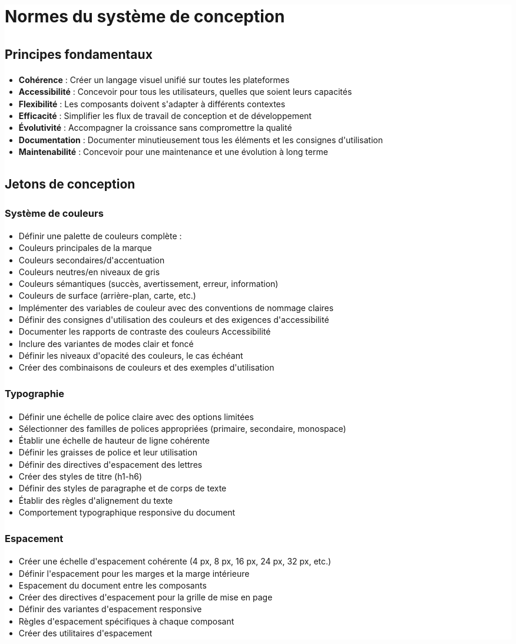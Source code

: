 # Normes du système de conception

## Principes fondamentaux

- **Cohérence** : Créer un langage visuel unifié sur toutes les plateformes
- **Accessibilité** : Concevoir pour tous les utilisateurs, quelles que soient leurs capacités
- **Flexibilité** : Les composants doivent s'adapter à différents contextes
- **Efficacité** : Simplifier les flux de travail de conception et de développement
- **Évolutivité** : Accompagner la croissance sans compromettre la qualité
- **Documentation** : Documenter minutieusement tous les éléments et les consignes d'utilisation
- **Maintenabilité** : Concevoir pour une maintenance et une évolution à long terme

## Jetons de conception

### Système de couleurs

- Définir une palette de couleurs complète :
- Couleurs principales de la marque
- Couleurs secondaires/d'accentuation
- Couleurs neutres/en niveaux de gris
- Couleurs sémantiques (succès, avertissement, erreur, information)
- Couleurs de surface (arrière-plan, carte, etc.)
- Implémenter des variables de couleur avec des conventions de nommage claires
- Définir des consignes d'utilisation des couleurs et des exigences d'accessibilité
- Documenter les rapports de contraste des couleurs Accessibilité
- Inclure des variantes de modes clair et foncé
- Définir les niveaux d'opacité des couleurs, le cas échéant
- Créer des combinaisons de couleurs et des exemples d'utilisation

### Typographie

- Définir une échelle de police claire avec des options limitées
- Sélectionner des familles de polices appropriées (primaire, secondaire, monospace)
- Établir une échelle de hauteur de ligne cohérente
- Définir les graisses de police et leur utilisation
- Définir des directives d'espacement des lettres
- Créer des styles de titre (h1-h6)
- Définir des styles de paragraphe et de corps de texte
- Établir des règles d'alignement du texte
- Comportement typographique responsive du document

### Espacement

- Créer une échelle d'espacement cohérente (4 px, 8 px, 16 px, 24 px, 32 px, etc.)
- Définir l'espacement pour les marges et la marge intérieure
- Espacement du document entre les composants
- Créer des directives d'espacement pour la grille de mise en page
- Définir des variantes d'espacement responsive
- Règles d'espacement spécifiques à chaque composant
- Créer des utilitaires d'espacement
